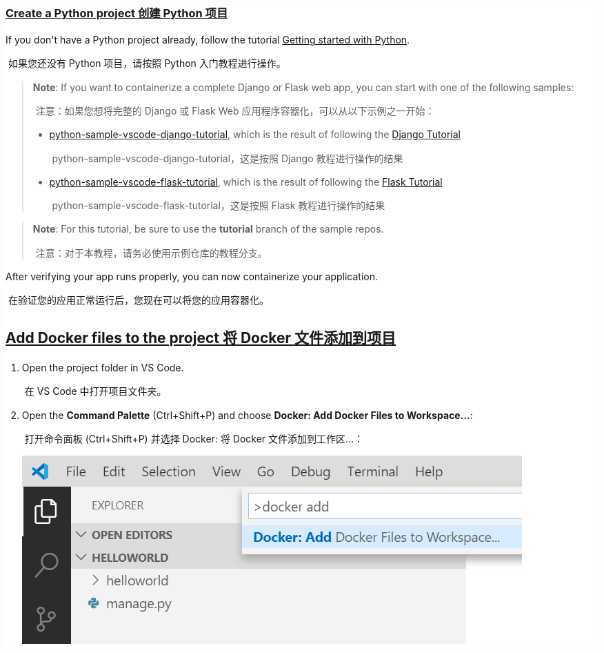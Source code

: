 ### [Create a Python project 创建 Python 项目](https://code.visualstudio.com/docs/containers/quickstart-python#_create-a-python-project)

If you don't have a Python project already, follow the tutorial [Getting started with Python](https://code.visualstudio.com/docs/python/python-tutorial).

​​	如果您还没有 Python 项目，请按照 Python 入门教程进行操作。

> **Note**: If you want to containerize a complete Django or Flask web app, you can start with one of the following samples:
>
> ​​	注意：如果您想将完整的 Django 或 Flask Web 应用程序容器化，可以从以下示例之一开始：
>
> - [python-sample-vscode-django-tutorial](https://github.com/microsoft/python-sample-vscode-django-tutorial/), which is the result of following the [Django Tutorial](https://code.visualstudio.com/docs/python/tutorial-django)
>
>   ​​	python-sample-vscode-django-tutorial，这是按照 Django 教程进行操作的结果
>
> - [python-sample-vscode-flask-tutorial](https://github.com/microsoft/python-sample-vscode-flask-tutorial/), which is the result of following the [Flask Tutorial](https://code.visualstudio.com/docs/python/tutorial-flask)
>
>   ​​	python-sample-vscode-flask-tutorial，这是按照 Flask 教程进行操作的结果

> **Note**: For this tutorial, be sure to use the **tutorial** branch of the sample repos.
>
> ​​	注意：对于本教程，请务必使用示例仓库的教程分支。

After verifying your app runs properly, you can now containerize your application.

​​	在验证您的应用正常运行后，您现在可以将您的应用容器化。

## [Add Docker files to the project 将 Docker 文件添加到项目](https://code.visualstudio.com/docs/containers/quickstart-python#_add-docker-files-to-the-project)

1. Open the project folder in VS Code.

   ​​	在 VS Code 中打开项目文件夹。

2. Open the **Command Palette** (Ctrl+Shift+P) and choose **Docker: Add Docker Files to Workspace...**:

   ​​	打开命令面板 (Ctrl+Shift+P) 并选择 Docker: 将 Docker 文件添加到工作区...：

   ![Add Dockerfile to a Python project](./Python_img/python-add-python.png)
